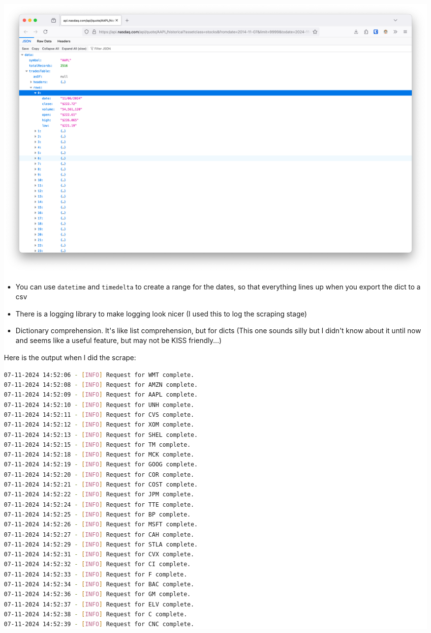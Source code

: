 ![NASDAQ API](./nasdaq_api.png)

- You can use `datetime` and `timedelta` to create a range for the dates, so that everything lines up when you export the dict to a csv

- There is a logging library to make logging look nicer (I used this to log the scraping stage)

- Dictionary comprehension. It's like list comprehension, but for dicts (This one sounds silly but I didn't know about it until now and seems like a useful feature, but may not be KISS friendly...)

Here is the output when I did the scrape:
```sh
07-11-2024 14:52:06 - [INFO] Request for WMT complete.
07-11-2024 14:52:08 - [INFO] Request for AMZN complete.
07-11-2024 14:52:09 - [INFO] Request for AAPL complete.
07-11-2024 14:52:10 - [INFO] Request for UNH complete.
07-11-2024 14:52:11 - [INFO] Request for CVS complete.
07-11-2024 14:52:12 - [INFO] Request for XOM complete.
07-11-2024 14:52:13 - [INFO] Request for SHEL complete.
07-11-2024 14:52:15 - [INFO] Request for TM complete.
07-11-2024 14:52:18 - [INFO] Request for MCK complete.
07-11-2024 14:52:19 - [INFO] Request for GOOG complete.
07-11-2024 14:52:20 - [INFO] Request for COR complete.
07-11-2024 14:52:21 - [INFO] Request for COST complete.
07-11-2024 14:52:22 - [INFO] Request for JPM complete.
07-11-2024 14:52:24 - [INFO] Request for TTE complete.
07-11-2024 14:52:25 - [INFO] Request for BP complete.
07-11-2024 14:52:26 - [INFO] Request for MSFT complete.
07-11-2024 14:52:27 - [INFO] Request for CAH complete.
07-11-2024 14:52:29 - [INFO] Request for STLA complete.
07-11-2024 14:52:31 - [INFO] Request for CVX complete.
07-11-2024 14:52:32 - [INFO] Request for CI complete.
07-11-2024 14:52:33 - [INFO] Request for F complete.
07-11-2024 14:52:34 - [INFO] Request for BAC complete.
07-11-2024 14:52:36 - [INFO] Request for GM complete.
07-11-2024 14:52:37 - [INFO] Request for ELV complete.
07-11-2024 14:52:38 - [INFO] Request for C complete.
07-11-2024 14:52:39 - [INFO] Request for CNC complete.
```